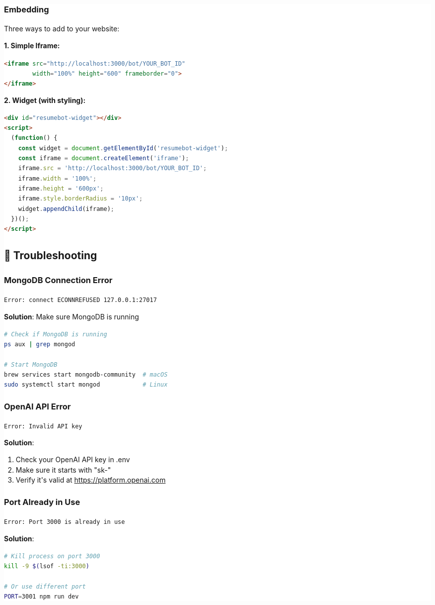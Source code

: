 ### Embedding
Three ways to add to your website:

**1. Simple Iframe:**
```html
<iframe src="http://localhost:3000/bot/YOUR_BOT_ID" 
        width="100%" height="600" frameborder="0">
</iframe>
```

**2. Widget (with styling):**
```html
<div id="resumebot-widget"></div>
<script>
  (function() {
    const widget = document.getElementById('resumebot-widget');
    const iframe = document.createElement('iframe');
    iframe.src = 'http://localhost:3000/bot/YOUR_BOT_ID';
    iframe.width = '100%';
    iframe.height = '600px';
    iframe.style.borderRadius = '10px';
    widget.appendChild(iframe);
  })();
</script>
```

## 🔧 Troubleshooting

### MongoDB Connection Error
```
Error: connect ECONNREFUSED 127.0.0.1:27017
```
**Solution**: Make sure MongoDB is running
```bash
# Check if MongoDB is running
ps aux | grep mongod

# Start MongoDB
brew services start mongodb-community  # macOS
sudo systemctl start mongod            # Linux
```

### OpenAI API Error
```
Error: Invalid API key
```
**Solution**: 
1. Check your OpenAI API key in .env
2. Make sure it starts with "sk-"
3. Verify it's valid at https://platform.openai.com

### Port Already in Use
```
Error: Port 3000 is already in use
```
**Solution**: 
```bash
# Kill process on port 3000
kill -9 $(lsof -ti:3000)

# Or use different port
PORT=3001 npm run dev
```
